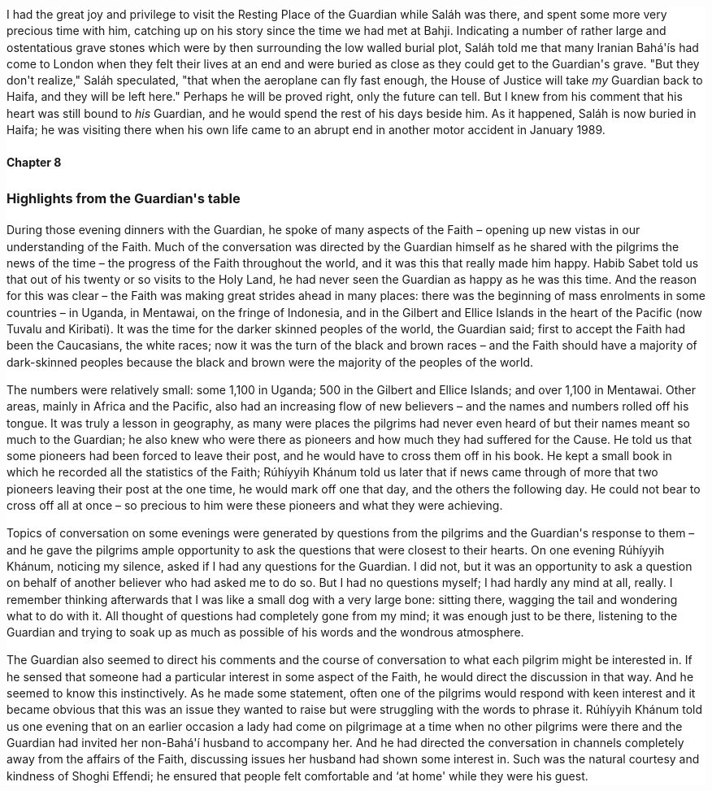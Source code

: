 I had the great joy and privilege to visit the Resting Place of the Guardian while Saláh was there, and spent some more very precious time with him, catching up on his story since the time we had met at Bahji. Indicating a number of rather large and ostentatious grave stones which were by then surrounding the low walled burial plot, Saláh told me that many Iranian Bahá'ís had come to London when they felt their lives at an end and were buried as close as they could get to the Guardian's grave. "But they don't realize," Saláh speculated, "that when the aeroplane can fly fast enough, the House of Justice will take _my_ Guardian back to Haifa, and they will be left here." Perhaps he will be proved right, only the future can tell. But I knew from his comment that his heart was still bound to _his_ Guardian, and he would spend the rest of his days beside him. As it happened, Saláh is now buried in Haifa; he was visiting there when his own life came to an abrupt end in another motor accident in January 1989.

  

#### Chapter 8

### Highlights from the Guardian's table 

During those evening dinners with the Guardian, he spoke of many aspects of the Faith – opening up new vistas in our understanding of the Faith. Much of the conversation was directed by the Guardian himself as he shared with the pilgrims the news of the time – the progress of the Faith throughout the world, and it was this that really made him happy. Habib Sabet told us that out of his twenty or so visits to the Holy Land, he had never seen the Guardian as happy as he was this time. And the reason for this was clear – the Faith was making great strides ahead in many places: there was the beginning of mass enrolments in some countries – in Uganda, in Mentawai, on the fringe of Indonesia, and in the Gilbert and Ellice Islands in the heart of the Pacific (now Tuvalu and Kiribati). It was the time for the darker skinned peoples of the world, the Guardian said; first to accept the Faith had been the Caucasians, the white races; now it was the turn of the black and brown races – and the Faith should have a majority of dark-skinned peoples because the black and brown were the majority of the peoples of the world.

The numbers were relatively small: some 1,100 in Uganda; 500 in the Gilbert and Ellice Islands; and over 1,100 in Mentawai. Other areas, mainly in Africa and the Pacific, also had an increasing flow of new believers – and the names and numbers rolled off his tongue. It was truly a lesson in geography, as many were places the pilgrims had never even heard of but their names meant so much to the Guardian; he also knew who were there as pioneers and how much they had suffered for the Cause. He told us that some pioneers had been forced to leave their post, and he would have to cross them off in his book. He kept a small book in which he recorded all the statistics of the Faith; Rúhíyyih Khánum told us later that if news came through of more that two pioneers leaving their post at the one time, he would mark off one that day, and the others the following day. He could not bear to cross off all at once – so precious to him were these pioneers and what they were achieving.

Topics of conversation on some evenings were generated by questions from the pilgrims and the Guardian's response to them – and he gave the pilgrims ample opportunity to ask the questions that were closest to their hearts. On one evening Rúhíyyih Khánum, noticing my silence, asked if I had any questions for the Guardian. I did not, but it was an opportunity to ask a question on behalf of another believer who had asked me to do so. But I had no questions myself; I had hardly any mind at all, really. I remember thinking afterwards that I was like a small dog with a very large bone: sitting there, wagging the tail and wondering what to do with it. All thought of questions had completely gone from my mind; it was enough just to be there, listening to the Guardian and trying to soak up as much as possible of his words and the wondrous atmosphere.

The Guardian also seemed to direct his comments and the course of conversation to what each pilgrim might be interested in. If he sensed that someone had a particular interest in some aspect of the Faith, he would direct the discussion in that way. And he seemed to know this instinctively. As he made some statement, often one of the pilgrims would respond with keen interest and it became obvious that this was an issue they wanted to raise but were struggling with the words to phrase it. Rúhíyyih Khánum told us one evening that on an earlier occasion a lady had come on pilgrimage at a time when no other pilgrims were there and the Guardian had invited her non-Bahá'í husband to accompany her. And he had directed the conversation in channels completely away from the affairs of the Faith, discussing issues her husband had shown some interest in. Such was the natural courtesy and kindness of Shoghi Effendi; he ensured that people felt comfortable and ‘at home' while they were his guest.
